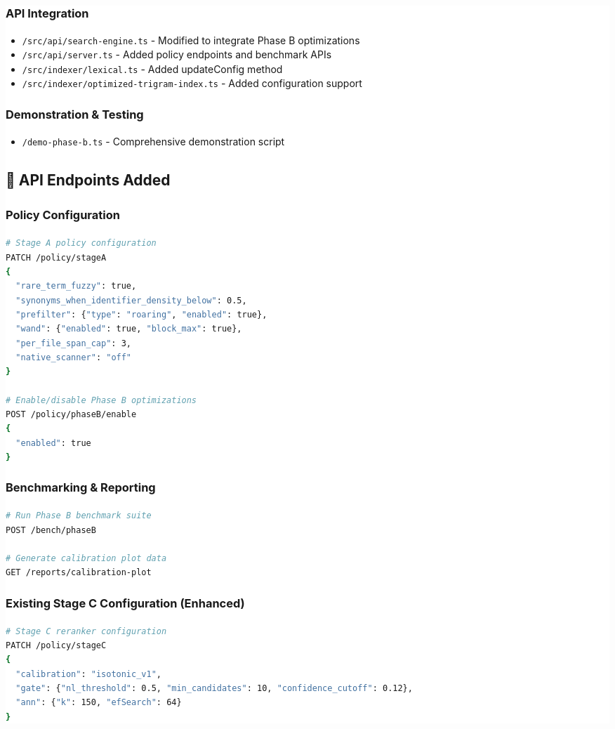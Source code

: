 ### API Integration
- `/src/api/search-engine.ts` - Modified to integrate Phase B optimizations
- `/src/api/server.ts` - Added policy endpoints and benchmark APIs
- `/src/indexer/lexical.ts` - Added updateConfig method
- `/src/indexer/optimized-trigram-index.ts` - Added configuration support

### Demonstration & Testing
- `/demo-phase-b.ts` - Comprehensive demonstration script

## 🔗 API Endpoints Added

### Policy Configuration
```bash
# Stage A policy configuration  
PATCH /policy/stageA
{
  "rare_term_fuzzy": true,
  "synonyms_when_identifier_density_below": 0.5,
  "prefilter": {"type": "roaring", "enabled": true},
  "wand": {"enabled": true, "block_max": true},
  "per_file_span_cap": 3,
  "native_scanner": "off"
}

# Enable/disable Phase B optimizations
POST /policy/phaseB/enable
{
  "enabled": true
}
```

### Benchmarking & Reporting
```bash  
# Run Phase B benchmark suite
POST /bench/phaseB

# Generate calibration plot data
GET /reports/calibration-plot
```

### Existing Stage C Configuration (Enhanced)
```bash
# Stage C reranker configuration
PATCH /policy/stageC  
{
  "calibration": "isotonic_v1",
  "gate": {"nl_threshold": 0.5, "min_candidates": 10, "confidence_cutoff": 0.12},
  "ann": {"k": 150, "efSearch": 64}
}
```
